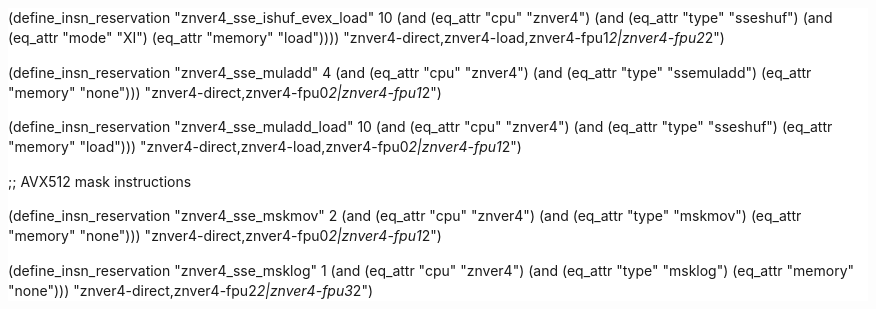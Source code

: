 (define_insn_reservation "znver4_sse_ishuf_evex_load" 10
			 (and (eq_attr "cpu" "znver4")
			      (and (eq_attr "type" "sseshuf")
				   (and (eq_attr "mode" "XI")
				    (eq_attr "memory" "load"))))
			 "znver4-direct,znver4-load,znver4-fpu1*2|znver4-fpu2*2")

(define_insn_reservation "znver4_sse_muladd" 4
			 (and (eq_attr "cpu" "znver4")
			      (and (eq_attr "type" "ssemuladd")
				   (eq_attr "memory" "none")))
			 "znver4-direct,znver4-fpu0*2|znver4-fpu1*2")

(define_insn_reservation "znver4_sse_muladd_load" 10
			 (and (eq_attr "cpu" "znver4")
			      (and (eq_attr "type" "sseshuf")
				   (eq_attr "memory" "load")))
			 "znver4-direct,znver4-load,znver4-fpu0*2|znver4-fpu1*2")

;; AVX512 mask instructions

(define_insn_reservation "znver4_sse_mskmov" 2
			 (and (eq_attr "cpu" "znver4")
			      (and (eq_attr "type" "mskmov")
				   (eq_attr "memory" "none")))
			 "znver4-direct,znver4-fpu0*2|znver4-fpu1*2")

(define_insn_reservation "znver4_sse_msklog" 1
			 (and (eq_attr "cpu" "znver4")
			      (and (eq_attr "type" "msklog")
				   (eq_attr "memory" "none")))
			 "znver4-direct,znver4-fpu2*2|znver4-fpu3*2")
